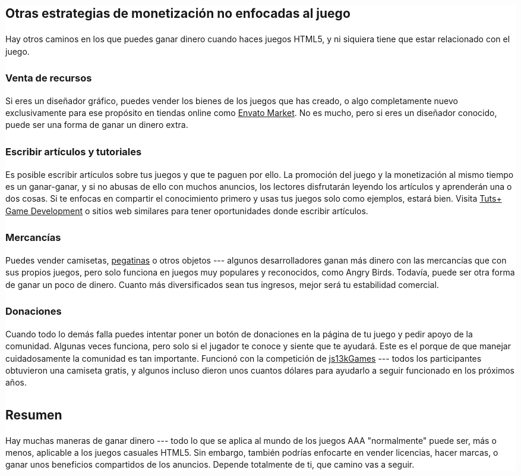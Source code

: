 ## Otras estrategias de monetización no enfocadas al juego

Hay otros caminos en los que puedes ganar dinero cuando haces juegos HTML5, y ni siquiera tiene que estar relacionado con el juego.

### Venta de recursos

Si eres un diseñador gráfico, puedes vender los bienes de los juegos que has creado, o algo completamente nuevo exclusivamente para ese propósito en tiendas online como [Envato Market](http://market.envato.com/). No es mucho, pero si eres un diseñador conocido, puede ser una forma de ganar un dinero extra.

### Escribir artículos y tutoriales

Es posible escribir artículos sobre tus juegos y que te paguen por ello. La promoción del juego y la monetización al mismo tiempo es un ganar-ganar, y si no abusas de ello con muchos anuncios, los lectores disfrutarán leyendo los artículos y aprenderán una o dos cosas. Si te enfocas en compartir el conocimiento primero y usas tus juegos solo como ejemplos, estará bien. Visita [Tuts+ Game Development](http://gamedevelopment.tutsplus.com/) o sitios web similares para tener oportunidades donde escribir artículos.

### Mercancías

Puedes vender camisetas, [pegatinas](https://www.stickermule.com/user/1070634890/stickers) o otros objetos --- algunos desarrolladores ganan más dinero con las mercancías que con sus propios juegos, pero solo funciona en juegos muy populares y reconocidos, como Angry Birds. Todavía, puede ser otra forma de ganar un poco de dinero. Cuanto más diversificados sean tus ingresos, mejor será tu estabilidad comercial.

### Donaciones

Cuando todo lo demás falla puedes intentar poner un botón de donaciones en la página de tu juego y pedir apoyo de la comunidad. Algunas veces funciona, pero solo si el jugador te conoce y siente que te ayudará. Este es el porque de que manejar cuidadosamente la comunidad es tan importante. Funcionó con la competición de [js13kGames](http://js13kgames.com/) --- todos los participantes obtuvieron una camiseta gratis, y algunos incluso dieron unos cuantos dólares para ayudarlo a seguir funcionado en los próximos años.

## Resumen

Hay muchas maneras de ganar dinero --- todo lo que se aplica al mundo de los juegos AAA "normalmente" puede ser, más o menos, aplicable a los juegos casuales HTML5. Sin embargo, también podrías enfocarte en vender licencias, hacer marcas, o ganar unos beneficios compartidos de los anuncios. Depende totalmente de ti, que camino vas a seguir.
